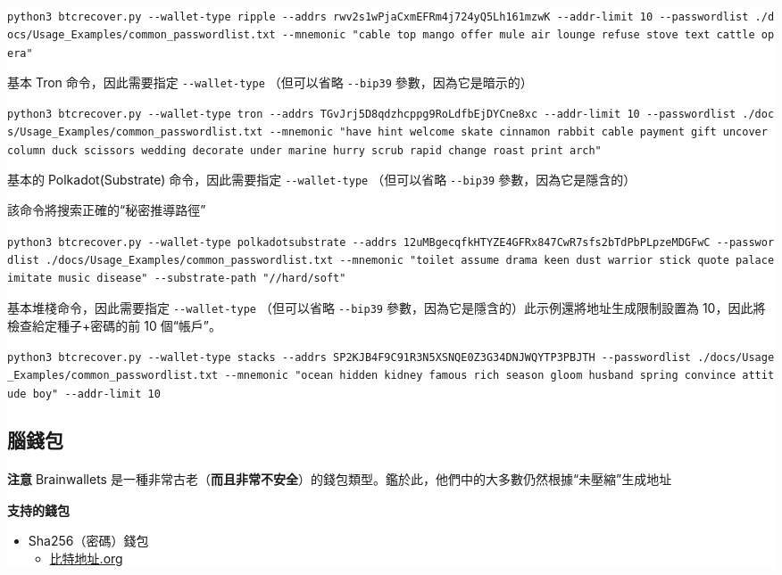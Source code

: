 

<pre id="__code_18" class="wp-block-code"><code>python3 btcrecover.py --wallet-type ripple --addrs rwv2s1wPjaCxmEFRm4j724yQ5Lh161mzwK --addr-limit 10 --passwordlist ./docs/Usage_Examples/common_passwordlist.txt --mnemonic "cable top mango offer mule air lounge refuse stove text cattle opera"
</code></pre>



<p>基本 Tron 命令，因此需要指定&nbsp;<code>--wallet-type</code>&nbsp;（但可以省略&nbsp;<code>--bip39</code>&nbsp;參數，因為它是暗示的）</p>



<pre id="__code_19" class="wp-block-code"><code>python3 btcrecover.py --wallet-type tron --addrs TGvJrj5D8qdzhcppg9RoLdfbEjDYCne8xc --addr-limit 10 --passwordlist ./docs/Usage_Examples/common_passwordlist.txt --mnemonic "have hint welcome skate cinnamon rabbit cable payment gift uncover column duck scissors wedding decorate under marine hurry scrub rapid change roast print arch" 
</code></pre>



<p>基本的 Polkadot(Substrate) 命令，因此需要指定&nbsp;<code>--wallet-type</code>&nbsp;（但可以省略&nbsp;<code>--bip39</code>&nbsp;參數，因為它是隱含的）</p>



<p>該命令將搜索正確的“秘密推導路徑”</p>



<pre id="__code_20" class="wp-block-code"><code>python3 btcrecover.py --wallet-type polkadotsubstrate --addrs 12uMBgecqfkHTYZE4GFRx847CwR7sfs2bTdPbPLpzeMDGFwC --passwordlist ./docs/Usage_Examples/common_passwordlist.txt --mnemonic "toilet assume drama keen dust warrior stick quote palace imitate music disease" --substrate-path "//hard/soft"
</code></pre>



<p>基本堆棧命令，因此需要指定&nbsp;<code>--wallet-type</code>&nbsp;（但可以省略&nbsp;<code>--bip39</code>&nbsp;參數，因為它是隱含的）此示例還將地址生成限制設置為 10，因此將檢查給定種子+密碼的前 10 個“帳戶”。</p>



<pre id="__code_21" class="wp-block-code"><code>python3 btcrecover.py --wallet-type stacks --addrs SP2KJB4F9C91R3N5XSNQE0Z3G34DNJWQYTP3PBJTH --passwordlist ./docs/Usage_Examples/common_passwordlist.txt --mnemonic "ocean hidden kidney famous rich season gloom husband spring convince attitude boy" --addr-limit 10
</code></pre>



<h2 id="brainwallets">腦錢包</h2>



<p><strong>注意</strong>&nbsp;Brainwallets 是一種非常古老（<strong>而且非常不安全</strong>）的錢包類型。鑑於此，他們中的大多數仍然根據“未壓縮”生成地址</p>



<p><strong>支持的錢包</strong></p>



<ul>
<li>Sha256（密碼）錢包
<ul>
<li><a href="https://www.bitaddress.org/">比特地址.org</a></li>
